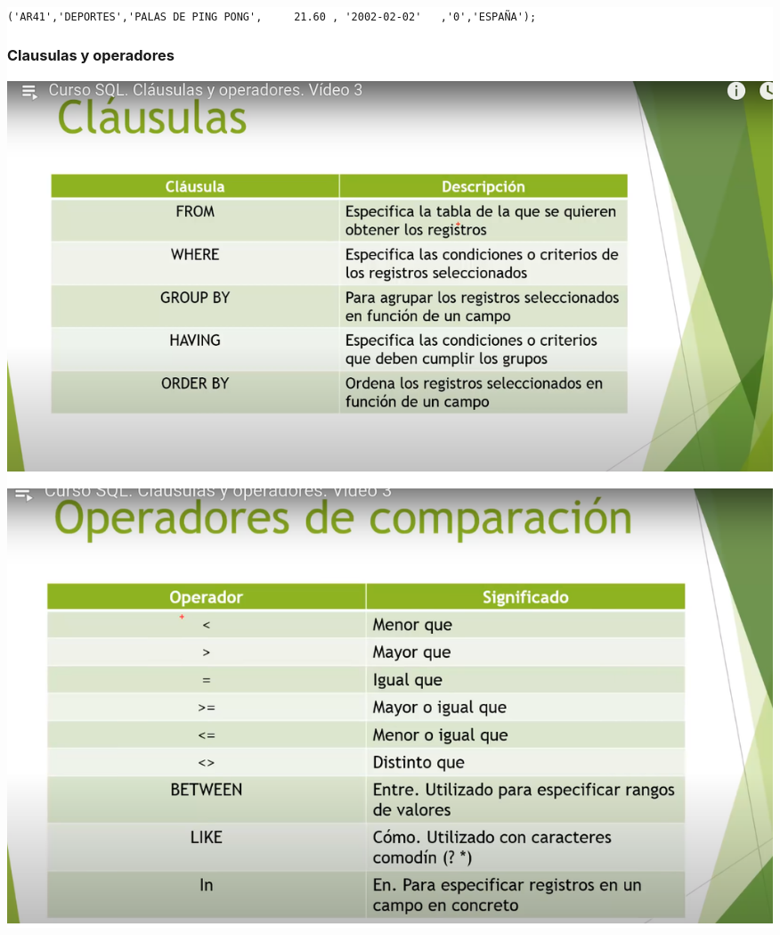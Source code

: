 ```
('AR41','DEPORTES','PALAS DE PING PONG',     21.60 , '2002-02-02'   ,'0','ESPAÑA');
```

### Clausulas y operadores

![/assets/15.png](/assets/15.png)

![/assets/16.png](/assets/16.png)
